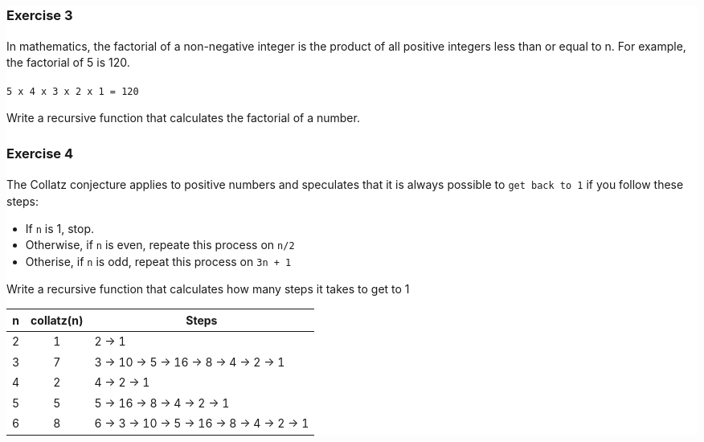 ### Exercise 3

In mathematics, the factorial of a non-negative integer is the product of all positive integers less than or equal to n. For example, the factorial of 5 is 120.

```
5 x 4 x 3 x 2 x 1 = 120
```

Write a recursive function that calculates the factorial of a number.

### Exercise 4

The Collatz conjecture applies to positive numbers and speculates that it is always possible to `get back to 1` if you follow these steps:

- If `n` is 1, stop.
- Otherwise, if `n` is even, repeate this process on `n/2`
- Otherise, if `n` is odd, repeat this process on `3n + 1`

Write a recursive function that calculates how many steps it takes to get to 1

n | collatz(n) |Steps
--- | :---: | --- 
2 | 1 | 2 -> 1 
3 | 7 | 3 -> 10 -> 5 -> 16 -> 8 -> 4 -> 2 -> 1
4 | 2 | 4 -> 2 -> 1
5 | 5 | 5 -> 16 -> 8 -> 4 -> 2 -> 1
6 | 8 | 6 -> 3 -> 10 -> 5 -> 16 -> 8 -> 4 -> 2 -> 1

 

